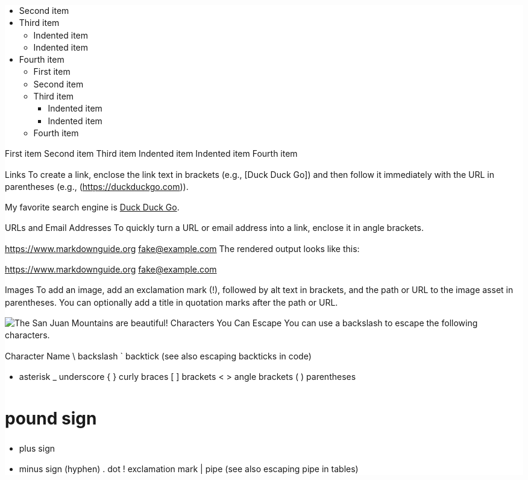 - Second item
- Third item
    - Indented item
    - Indented item
- Fourth item	<ul>
  <li>First item</li>
  <li>Second item</li>
  <li>Third item
    <ul>
      <li>Indented item</li>
      <li>Indented item</li>
    </ul>
  </li>
  <li>Fourth item</li>
</ul>	
First item
Second item
Third item
Indented item
Indented item
Fourth item

Links
To create a link, enclose the link text in brackets (e.g., [Duck Duck Go]) and then follow it immediately with the URL in parentheses (e.g., (https://duckduckgo.com)).

My favorite search engine is [Duck Duck Go](https://duckduckgo.com).

URLs and Email Addresses
To quickly turn a URL or email address into a link, enclose it in angle brackets.

<https://www.markdownguide.org>
<fake@example.com>
The rendered output looks like this:

https://www.markdownguide.org
fake@example.com

Images
To add an image, add an exclamation mark (!), followed by alt text in brackets, and the path or URL to the image asset in parentheses. You can optionally add a title in quotation marks after the path or URL.

![The San Juan Mountains are beautiful!](/assets/images/san-juan-mountains.jpg "San Juan Mountains")
Characters You Can Escape
You can use a backslash to escape the following characters.

Character	Name
\	backslash
`	backtick (see also escaping backticks in code)
*	asterisk
_	underscore
{ }	curly braces
[ ]	brackets
< >	angle brackets
( )	parentheses
#	pound sign
+	plus sign
-	minus sign (hyphen)
.	dot
!	exclamation mark
|	pipe (see also escaping pipe in tables)